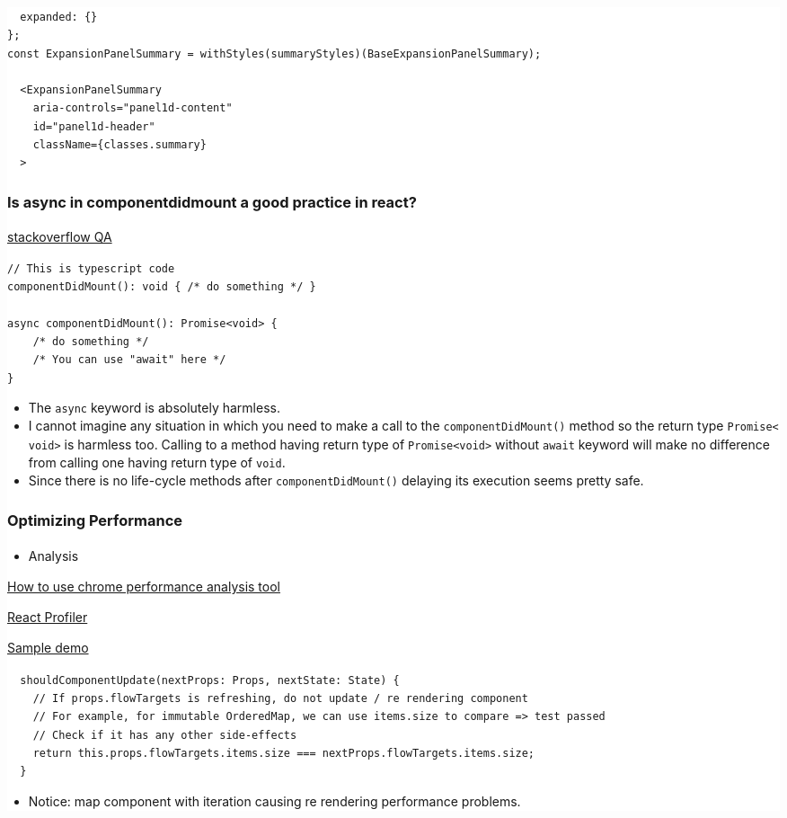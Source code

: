 ```tsx
  expanded: {}
};
const ExpansionPanelSummary = withStyles(summaryStyles)(BaseExpansionPanelSummary);

  <ExpansionPanelSummary
    aria-controls="panel1d-content"
    id="panel1d-header"
    className={classes.summary}
  >
```

### Is async in componentdidmount a good practice in react? 

[stackoverflow QA](https://stackoverflow.com/questions/47970276/is-using-async-componentdidmount-good)

```tsx
// This is typescript code
componentDidMount(): void { /* do something */ }

async componentDidMount(): Promise<void> {
    /* do something */
    /* You can use "await" here */
}
```

- The `async` keyword is absolutely harmless.  
- I cannot imagine any situation in which you need to make a call to the `componentDidMount()` method so the return type `Promise<void>` is harmless too. Calling to a method having return type of `Promise<void>` without `await` keyword will make no difference from calling one having return type of `void`.  
- Since there is no life-cycle methods after `componentDidMount()` delaying its execution seems pretty safe.  

### Optimizing Performance

- Analysis

[How to use chrome performance analysis tool](https://calibreapp.com/blog/react-performance-profiling-optimization/)  

[React Profiler](https://zh-hans.reactjs.org/blog/2018/09/10/introducing-the-react-profiler.html)  

[Sample demo](https://www.robinwieruch.de/react-prevent-rerender-component)  

```tsx
  shouldComponentUpdate(nextProps: Props, nextState: State) {
    // If props.flowTargets is refreshing, do not update / re rendering component
    // For example, for immutable OrderedMap, we can use items.size to compare => test passed
    // Check if it has any other side-effects
    return this.props.flowTargets.items.size === nextProps.flowTargets.items.size;
  }
```

- Notice: map component with iteration causing re rendering performance problems.  
